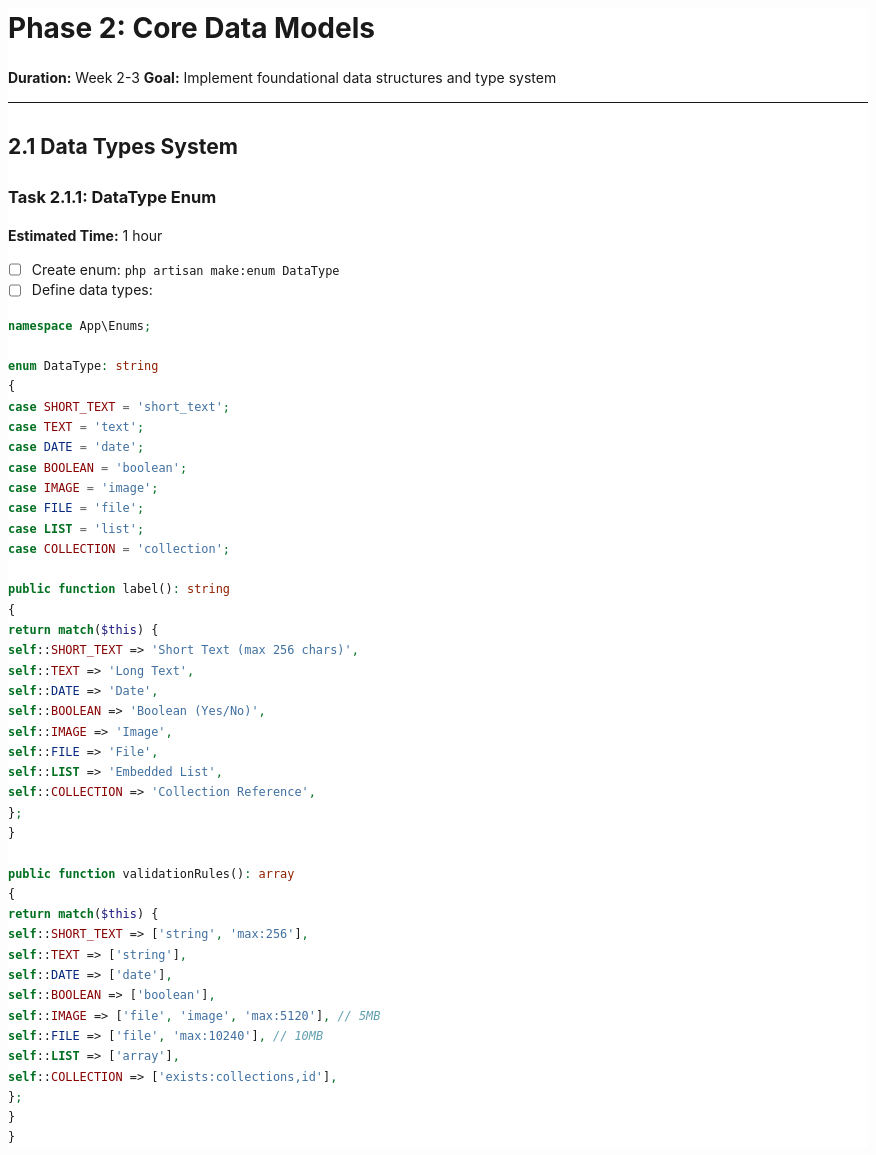 # Phase 2: Core Data Models

**Duration:** Week 2-3
**Goal:** Implement foundational data structures and type system

---

## 2.1 Data Types System

### Task 2.1.1: DataType Enum

**Estimated Time:** 1 hour

- [ ] Create enum: `php artisan make:enum DataType`
- [ ] Define data types:

```php
namespace App\Enums;

enum DataType: string
{
case SHORT_TEXT = 'short_text';
case TEXT = 'text';
case DATE = 'date';
case BOOLEAN = 'boolean';
case IMAGE = 'image';
case FILE = 'file';
case LIST = 'list';
case COLLECTION = 'collection';

public function label(): string
{
return match($this) {
self::SHORT_TEXT => 'Short Text (max 256 chars)',
self::TEXT => 'Long Text',
self::DATE => 'Date',
self::BOOLEAN => 'Boolean (Yes/No)',
self::IMAGE => 'Image',
self::FILE => 'File',
self::LIST => 'Embedded List',
self::COLLECTION => 'Collection Reference',
};
}

public function validationRules(): array
{
return match($this) {
self::SHORT_TEXT => ['string', 'max:256'],
self::TEXT => ['string'],
self::DATE => ['date'],
self::BOOLEAN => ['boolean'],
self::IMAGE => ['file', 'image', 'max:5120'], // 5MB
self::FILE => ['file', 'max:10240'], // 10MB
self::LIST => ['array'],
self::COLLECTION => ['exists:collections,id'],
};
}
}
```

